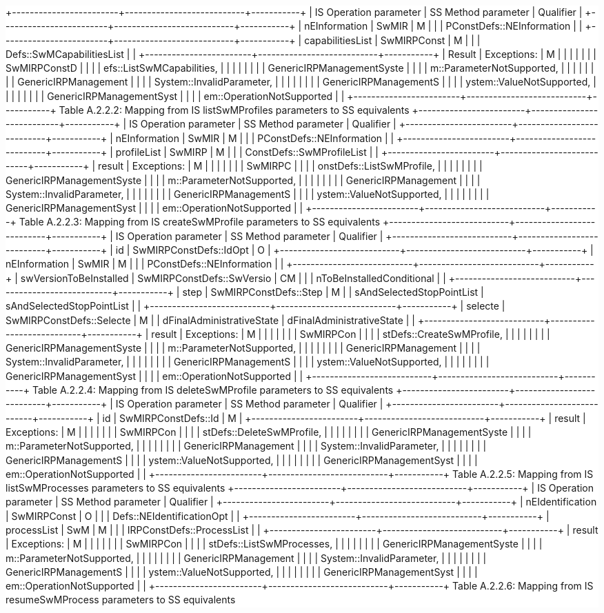 +------------------------+---------------------------+-----------+ | IS Operation parameter | SS Method parameter | Qualifier | +------------------------+---------------------------+-----------+ | nEInformation | SwMIR | M | | | PConstDefs::NEInformation | | +------------------------+---------------------------+-----------+ | capabilitiesList | SwMIRPConst | M | | | Defs::SwMCapabilitiesList | | +------------------------+---------------------------+-----------+ | Result | Exceptions: | M | | | | | | | SwMIRPConstD | | | | efs::ListSwMCapabilities, | | | | | | | | GenericIRPManagementSyste | | | | m::ParameterNotSupported, | | | | | | | | GenericIRPManagement | | | | System::InvalidParameter, | | | | | | | | GenericIRPManagementS | | | | ystem::ValueNotSupported, | | | | | | | | GenericIRPManagementSyst | | | | em::OperationNotSupported | | +------------------------+---------------------------+-----------+
Table A.2.2.2: Mapping from IS listSwMProfiles parameters to SS equivalents
+------------------------+---------------------------+-----------+ | IS Operation parameter | SS Method parameter | Qualifier | +------------------------+---------------------------+-----------+ | nEInformation | SwMIR | M | | | PConstDefs::NEInformation | | +------------------------+---------------------------+-----------+ | profileList | SwMIRP | M | | | ConstDefs::SwMProfileList | | +------------------------+---------------------------+-----------+ | result | Exceptions: | M | | | | | | | SwMIRPC | | | | onstDefs::ListSwMProfile, | | | | | | | | GenericIRPManagementSyste | | | | m::ParameterNotSupported, | | | | | | | | GenericIRPManagement | | | | System::InvalidParameter, | | | | | | | | GenericIRPManagementS | | | | ystem::ValueNotSupported, | | | | | | | | GenericIRPManagementSyst | | | | em::OperationNotSupported | | +------------------------+---------------------------+-----------+
Table A.2.2.3: Mapping from IS createSwMProfile parameters to SS equivalents
+---------------------------+---------------------------+-----------+ | IS Operation parameter | SS Method parameter | Qualifier | +---------------------------+---------------------------+-----------+ | id | SwMIRPConstDefs::IdOpt | O | +---------------------------+---------------------------+-----------+ | nEInformation | SwMIR | M | | | PConstDefs::NEInformation | | +---------------------------+---------------------------+-----------+ | swVersionToBeInstalled | SwMIRPConstDefs::SwVersio | CM | | | nToBeInstalledConditional | | +---------------------------+---------------------------+-----------+ | step | SwMIRPConstDefs::Step | M | | sAndSelectedStopPointList | sAndSelectedStopPointList | | +---------------------------+---------------------------+-----------+ | selecte | SwMIRPConstDefs::Selecte | M | | dFinalAdministrativeState | dFinalAdministrativeState | | +---------------------------+---------------------------+-----------+ | result | Exceptions: | M | | | | | | | SwMIRPCon | | | | stDefs::CreateSwMProfile, | | | | | | | | GenericIRPManagementSyste | | | | m::ParameterNotSupported, | | | | | | | | GenericIRPManagement | | | | System::InvalidParameter, | | | | | | | | GenericIRPManagementS | | | | ystem::ValueNotSupported, | | | | | | | | GenericIRPManagementSyst | | | | em::OperationNotSupported | | +---------------------------+---------------------------+-----------+
Table A.2.2.4: Mapping from IS deleteSwMProfile parameters to SS equivalents
+------------------------+---------------------------+-----------+ | IS Operation parameter | SS Method parameter | Qualifier | +------------------------+---------------------------+-----------+ | id | SwMIRPConstDefs::Id | M | +------------------------+---------------------------+-----------+ | result | Exceptions: | M | | | | | | | SwMIRPCon | | | | stDefs::DeleteSwMProfile, | | | | | | | | GenericIRPManagementSyste | | | | m::ParameterNotSupported, | | | | | | | | GenericIRPManagement | | | | System::InvalidParameter, | | | | | | | | GenericIRPManagementS | | | | ystem::ValueNotSupported, | | | | | | | | GenericIRPManagementSyst | | | | em::OperationNotSupported | | +------------------------+---------------------------+-----------+
Table A.2.2.5: Mapping from IS listSwMProcesses parameters to SS equivalents
+------------------------+---------------------------+-----------+ | IS Operation parameter | SS Method parameter | Qualifier | +------------------------+---------------------------+-----------+ | nEIdentification | SwMIRPConst | O | | | Defs::NEIdentificationOpt | | +------------------------+---------------------------+-----------+ | processList | SwM | M | | | IRPConstDefs::ProcessList | | +------------------------+---------------------------+-----------+ | result | Exceptions: | M | | | | | | | SwMIRPCon | | | | stDefs::ListSwMProcesses, | | | | | | | | GenericIRPManagementSyste | | | | m::ParameterNotSupported, | | | | | | | | GenericIRPManagement | | | | System::InvalidParameter, | | | | | | | | GenericIRPManagementS | | | | ystem::ValueNotSupported, | | | | | | | | GenericIRPManagementSyst | | | | em::OperationNotSupported | | +------------------------+---------------------------+-----------+
Table A.2.2.6: Mapping from IS resumeSwMProcess parameters to SS equivalents